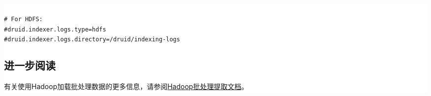 ```text

# For HDFS:
#druid.indexer.logs.type=hdfs
#druid.indexer.logs.directory=/druid/indexing-logs
```

## 进一步阅读

有关使用Hadoop加载批处理数据的更多信息，请参阅[Hadoop批处理提取文档](http://druid.io/docs/0.12.3/ingestion/hadoop.html)。